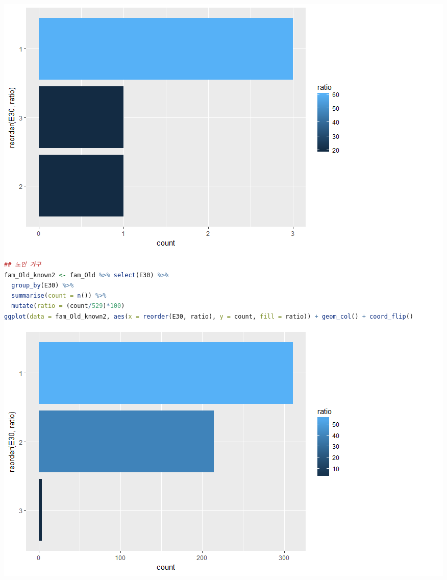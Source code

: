 ![](seoul_welfare_system_marketing_files/figure-markdown_github/unnamed-chunk-3-1.png)

``` r
## 노인 가구
fam_Old_known2 <- fam_Old %>% select(E30) %>% 
  group_by(E30) %>% 
  summarise(count = n()) %>% 
  mutate(ratio = (count/529)*100)
ggplot(data = fam_Old_known2, aes(x = reorder(E30, ratio), y = count, fill = ratio)) + geom_col() + coord_flip()
```

![](seoul_welfare_system_marketing_files/figure-markdown_github/unnamed-chunk-3-2.png)
